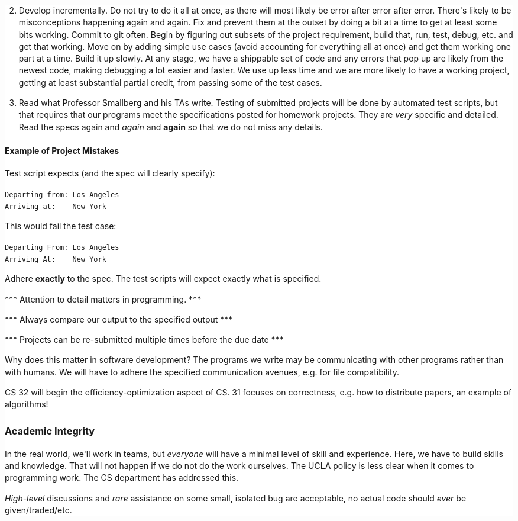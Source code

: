 2. Develop incrementally. Do not try to do it all at once, as there will most
   likely be error after error after error. There's likely to be misconceptions
   happening again and again. Fix and prevent them at the outset by doing a bit
   at a time to get at least some bits working. Commit to git often. Begin by
   figuring out subsets of the project requirement, build that, run, test,
   debug, etc. and get that working. Move on by adding simple use cases (avoid
   accounting for everything all at once) and get them working one part at a
   time. Build it up slowly. At any stage, we have a shippable set of code and
   any errors that pop up are likely from the newest code, making debugging a
   lot easier and faster. We use up less time and we are more likely to have a
   working project, getting at least substantial partial credit, from passing
   some of the test cases.
   
3. Read what Professor Smallberg and his TAs write. Testing of submitted
   projects will be done by automated test scripts, but that requires that our
   programs meet the specifications posted for homework projects. They are
   *very* specific and detailed. Read the specs again and *again* and **again**
   so that we do not miss any details.
   
   
#### Example of Project Mistakes

Test script expects (and the spec will clearly specify):

    Departing from: Los Angeles
    Arriving at:    New York

This would fail the test case:
    
    Departing From: Los Angeles
    Arriving At:    New York

Adhere **exactly** to the spec. The test scripts will expect
exactly what is specified. 

*** Attention to detail matters in programming. ***

*** Always compare our output to the specified output ***

*** Projects can be re-submitted multiple times before the due date ***

Why does this matter in software development? The programs we write may
be communicating with other programs rather than with humans. We will
have to adhere the specified communication avenues, e.g. for file compatibility.

CS 32 will begin the efficiency-optimization aspect of CS. 31 focuses on correctness,
e.g. how to distribute papers, an example of algorithms! 


### Academic Integrity

In the real world, we'll work in teams, but *everyone* will have a minimal
level of skill and experience. Here, we have to build skills and knowledge.
That will not happen if we do not do the work ourselves. The UCLA policy is
less clear when it comes to programming work. The CS department has addressed
this.

*High-level* discussions and *rare* assistance on some small, isolated bug are
acceptable, no actual code should *ever* be given/traded/etc.

